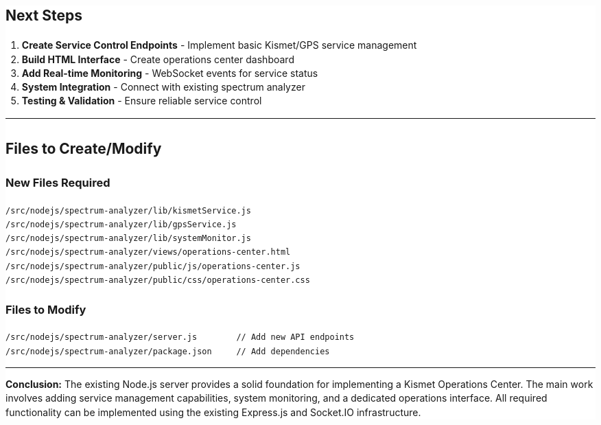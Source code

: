 
## Next Steps

1. **Create Service Control Endpoints** - Implement basic Kismet/GPS service management
2. **Build HTML Interface** - Create operations center dashboard  
3. **Add Real-time Monitoring** - WebSocket events for service status
4. **System Integration** - Connect with existing spectrum analyzer
5. **Testing & Validation** - Ensure reliable service control

---

## Files to Create/Modify

### New Files Required
```
/src/nodejs/spectrum-analyzer/lib/kismetService.js
/src/nodejs/spectrum-analyzer/lib/gpsService.js  
/src/nodejs/spectrum-analyzer/lib/systemMonitor.js
/src/nodejs/spectrum-analyzer/views/operations-center.html
/src/nodejs/spectrum-analyzer/public/js/operations-center.js
/src/nodejs/spectrum-analyzer/public/css/operations-center.css
```

### Files to Modify
```
/src/nodejs/spectrum-analyzer/server.js        // Add new API endpoints
/src/nodejs/spectrum-analyzer/package.json     // Add dependencies
```

---

**Conclusion:** The existing Node.js server provides a solid foundation for implementing a Kismet Operations Center. The main work involves adding service management capabilities, system monitoring, and a dedicated operations interface. All required functionality can be implemented using the existing Express.js and Socket.IO infrastructure.